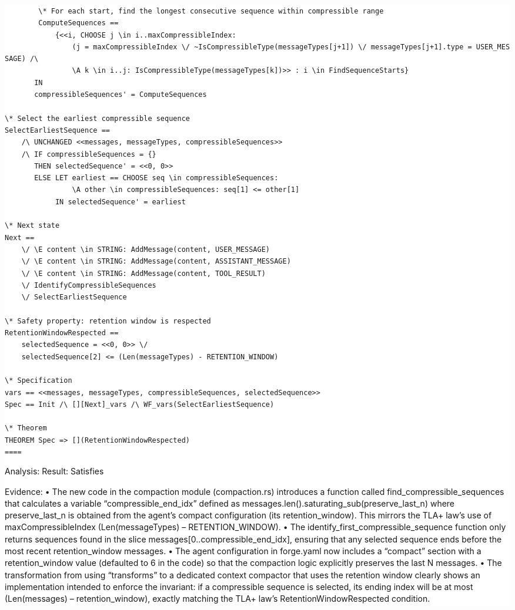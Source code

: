 ```
        \* For each start, find the longest consecutive sequence within compressible range
        ComputeSequences == 
            {<<i, CHOOSE j \in i..maxCompressibleIndex: 
                (j = maxCompressibleIndex \/ ~IsCompressibleType(messageTypes[j+1]) \/ messageTypes[j+1].type = USER_MESSAGE) /\
                \A k \in i..j: IsCompressibleType(messageTypes[k])>> : i \in FindSequenceStarts}
       IN
       compressibleSequences' = ComputeSequences

\* Select the earliest compressible sequence
SelectEarliestSequence ==
    /\ UNCHANGED <<messages, messageTypes, compressibleSequences>>
    /\ IF compressibleSequences = {} 
       THEN selectedSequence' = <<0, 0>>
       ELSE LET earliest == CHOOSE seq \in compressibleSequences:
                \A other \in compressibleSequences: seq[1] <= other[1]
            IN selectedSequence' = earliest

\* Next state
Next ==
    \/ \E content \in STRING: AddMessage(content, USER_MESSAGE)
    \/ \E content \in STRING: AddMessage(content, ASSISTANT_MESSAGE)
    \/ \E content \in STRING: AddMessage(content, TOOL_RESULT)
    \/ IdentifyCompressibleSequences
    \/ SelectEarliestSequence

\* Safety property: retention window is respected
RetentionWindowRespected ==
    selectedSequence = <<0, 0>> \/ 
    selectedSequence[2] <= (Len(messageTypes) - RETENTION_WINDOW)

\* Specification
vars == <<messages, messageTypes, compressibleSequences, selectedSequence>>
Spec == Init /\ [][Next]_vars /\ WF_vars(SelectEarliestSequence)

\* Theorem
THEOREM Spec => [](RetentionWindowRespected)
====
```
Analysis: Result: Satisfies

Evidence:
• The new code in the compaction module (compaction.rs) introduces a function called find_compressible_sequences that calculates a variable “compressible_end_idx” defined as messages.len().saturating_sub(preserve_last_n) where preserve_last_n is obtained from the agent’s compact configuration (its retention_window). This mirrors the TLA+ law’s use of maxCompressibleIndex (Len(messageTypes) – RETENTION_WINDOW).
• The identify_first_compressible_sequence function only returns sequences found in the slice messages[0..compressible_end_idx], ensuring that any selected sequence ends before the most recent retention_window messages.
• The agent configuration in forge.yaml now includes a “compact” section with a retention_window value (defaulted to 6 in the code) so that the compaction logic explicitly preserves the last N messages.
• The transformation from using “transforms” to a dedicated context compactor that uses the retention window clearly shows an implementation intended to enforce the invariant: if a compressible sequence is selected, its ending index will be at most (Len(messages) – retention_window), exactly matching the TLA+ law’s RetentionWindowRespected condition.
